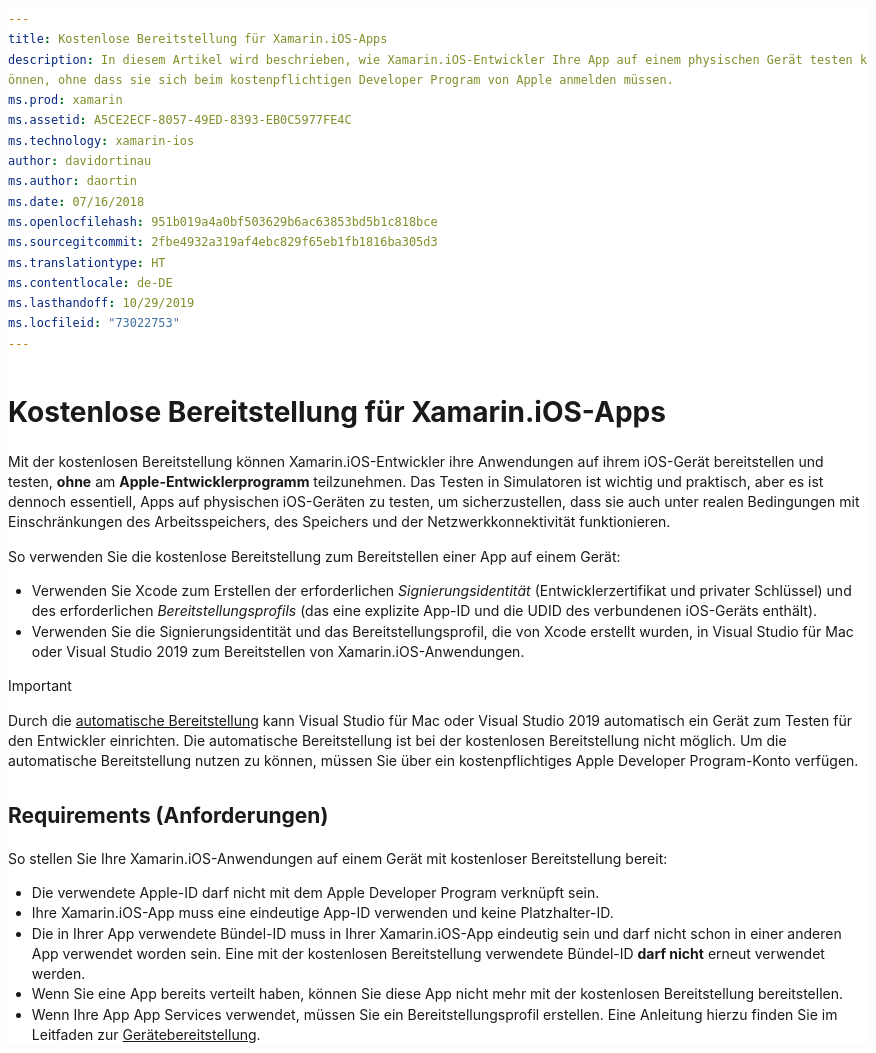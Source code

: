 ```yaml
---
title: Kostenlose Bereitstellung für Xamarin.iOS-Apps
description: In diesem Artikel wird beschrieben, wie Xamarin.iOS-Entwickler Ihre App auf einem physischen Gerät testen können, ohne dass sie sich beim kostenpflichtigen Developer Program von Apple anmelden müssen.
ms.prod: xamarin
ms.assetid: A5CE2ECF-8057-49ED-8393-EB0C5977FE4C
ms.technology: xamarin-ios
author: davidortinau
ms.author: daortin
ms.date: 07/16/2018
ms.openlocfilehash: 951b019a4a0bf503629b6ac63853bd5b1c818bce
ms.sourcegitcommit: 2fbe4932a319af4ebc829f65eb1fb1816ba305d3
ms.translationtype: HT
ms.contentlocale: de-DE
ms.lasthandoff: 10/29/2019
ms.locfileid: "73022753"
---
```

# <a name="free-provisioning-for-xamarinios-apps"></a>Kostenlose Bereitstellung für Xamarin.iOS-Apps

Mit der kostenlosen Bereitstellung können Xamarin.iOS-Entwickler ihre Anwendungen auf ihrem iOS-Gerät bereitstellen und testen, **ohne** am **Apple-Entwicklerprogramm** teilzunehmen.
Das Testen in Simulatoren ist wichtig und praktisch, aber es ist dennoch essentiell, Apps auf physischen iOS-Geräten zu testen, um sicherzustellen, dass sie auch unter realen Bedingungen mit Einschränkungen des Arbeitsspeichers, des Speichers und der Netzwerkkonnektivität funktionieren.

So verwenden Sie die kostenlose Bereitstellung zum Bereitstellen einer App auf einem Gerät:

- Verwenden Sie Xcode zum Erstellen der erforderlichen *Signierungsidentität* (Entwicklerzertifikat und privater Schlüssel) und des erforderlichen *Bereitstellungsprofils* (das eine explizite App-ID und die UDID des verbundenen iOS-Geräts enthält).
- Verwenden Sie die Signierungsidentität und das Bereitstellungsprofil, die von Xcode erstellt wurden, in Visual Studio für Mac oder Visual Studio 2019 zum Bereitstellen von Xamarin.iOS-Anwendungen.

> [!IMPORTANT]
> Durch die [automatische Bereitstellung](~/ios/get-started/installation/device-provisioning/automatic-provisioning.md) kann Visual Studio für Mac oder Visual Studio 2019 automatisch ein Gerät zum Testen für den Entwickler einrichten. Die automatische Bereitstellung ist bei der kostenlosen Bereitstellung nicht möglich. Um die automatische Bereitstellung nutzen zu können, müssen Sie über ein kostenpflichtiges Apple Developer Program-Konto verfügen.

## <a name="requirements"></a>Requirements (Anforderungen)

So stellen Sie Ihre Xamarin.iOS-Anwendungen auf einem Gerät mit kostenloser Bereitstellung bereit:

- Die verwendete Apple-ID darf nicht mit dem Apple Developer Program verknüpft sein.
- Ihre Xamarin.iOS-App muss eine eindeutige App-ID verwenden und keine Platzhalter-ID.
- Die in Ihrer App verwendete Bündel-ID muss in Ihrer Xamarin.iOS-App eindeutig sein und darf nicht schon in einer anderen App verwendet worden sein. Eine mit der kostenlosen Bereitstellung verwendete Bündel-ID **darf nicht** erneut verwendet werden.
- Wenn Sie eine App bereits verteilt haben, können Sie diese App nicht mehr mit der kostenlosen Bereitstellung bereitstellen.
- Wenn Ihre App App Services verwendet, müssen Sie ein Bereitstellungsprofil erstellen. Eine Anleitung hierzu finden Sie im Leitfaden zur [Gerätebereitstellung](~/ios/get-started/installation/device-provisioning/index.md#provisioning-for-application-services). 
